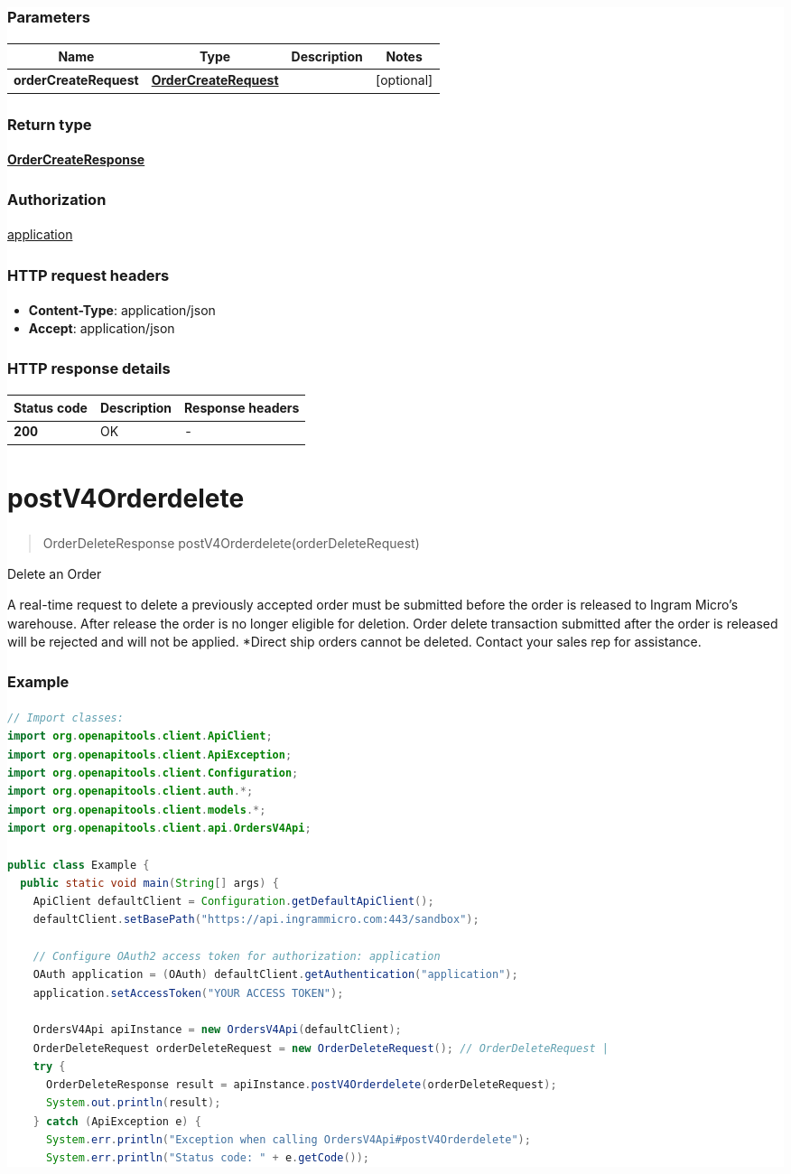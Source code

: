 ### Parameters

| Name | Type | Description  | Notes |
|------------- | ------------- | ------------- | -------------|
| **orderCreateRequest** | [**OrderCreateRequest**](OrderCreateRequest.md)|  | [optional] |

### Return type

[**OrderCreateResponse**](OrderCreateResponse.md)

### Authorization

[application](../README.md#application)

### HTTP request headers

 - **Content-Type**: application/json
 - **Accept**: application/json

### HTTP response details
| Status code | Description | Response headers |
|-------------|-------------|------------------|
| **200** | OK |  -  |

<a id="postV4Orderdelete"></a>
# **postV4Orderdelete**
> OrderDeleteResponse postV4Orderdelete(orderDeleteRequest)

Delete an Order

A real-time request to delete a previously accepted order must be submitted before the order is released to Ingram Micro’s warehouse. After release the order is no longer eligible for deletion. Order delete transaction submitted after the order is released will be rejected and will not be applied. *Direct ship orders cannot be deleted. Contact your sales rep for assistance.

### Example
```java
// Import classes:
import org.openapitools.client.ApiClient;
import org.openapitools.client.ApiException;
import org.openapitools.client.Configuration;
import org.openapitools.client.auth.*;
import org.openapitools.client.models.*;
import org.openapitools.client.api.OrdersV4Api;

public class Example {
  public static void main(String[] args) {
    ApiClient defaultClient = Configuration.getDefaultApiClient();
    defaultClient.setBasePath("https://api.ingrammicro.com:443/sandbox");
    
    // Configure OAuth2 access token for authorization: application
    OAuth application = (OAuth) defaultClient.getAuthentication("application");
    application.setAccessToken("YOUR ACCESS TOKEN");

    OrdersV4Api apiInstance = new OrdersV4Api(defaultClient);
    OrderDeleteRequest orderDeleteRequest = new OrderDeleteRequest(); // OrderDeleteRequest | 
    try {
      OrderDeleteResponse result = apiInstance.postV4Orderdelete(orderDeleteRequest);
      System.out.println(result);
    } catch (ApiException e) {
      System.err.println("Exception when calling OrdersV4Api#postV4Orderdelete");
      System.err.println("Status code: " + e.getCode());
```